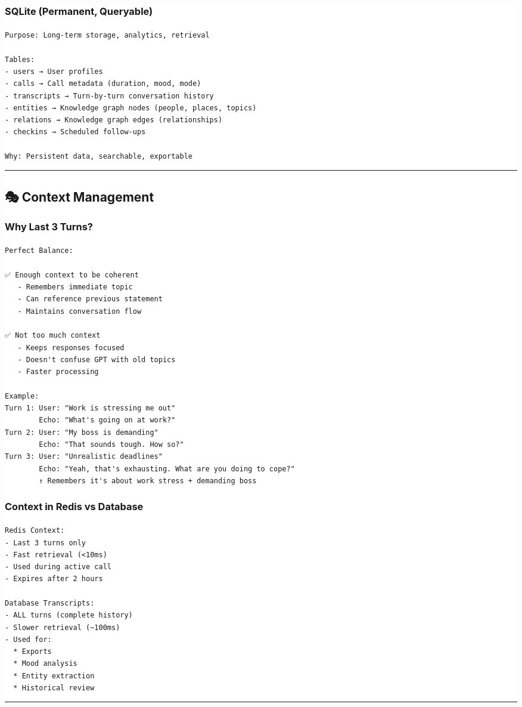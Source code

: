 ```
```

### **SQLite (Permanent, Queryable)**
```
Purpose: Long-term storage, analytics, retrieval

Tables:
- users → User profiles
- calls → Call metadata (duration, mood, mode)
- transcripts → Turn-by-turn conversation history
- entities → Knowledge graph nodes (people, places, topics)
- relations → Knowledge graph edges (relationships)
- checkins → Scheduled follow-ups

Why: Persistent data, searchable, exportable
```

---

## 🎭 Context Management

### **Why Last 3 Turns?**
```
Perfect Balance:

✅ Enough context to be coherent
   - Remembers immediate topic
   - Can reference previous statement
   - Maintains conversation flow

✅ Not too much context
   - Keeps responses focused
   - Doesn't confuse GPT with old topics
   - Faster processing

Example:
Turn 1: User: "Work is stressing me out"
        Echo: "What's going on at work?"
Turn 2: User: "My boss is demanding"
        Echo: "That sounds tough. How so?"
Turn 3: User: "Unrealistic deadlines"
        Echo: "Yeah, that's exhausting. What are you doing to cope?"
        ↑ Remembers it's about work stress + demanding boss
```

### **Context in Redis vs Database**
```
Redis Context:
- Last 3 turns only
- Fast retrieval (<10ms)
- Used during active call
- Expires after 2 hours

Database Transcripts:
- ALL turns (complete history)
- Slower retrieval (~100ms)
- Used for:
  * Exports
  * Mood analysis
  * Entity extraction
  * Historical review
```

---